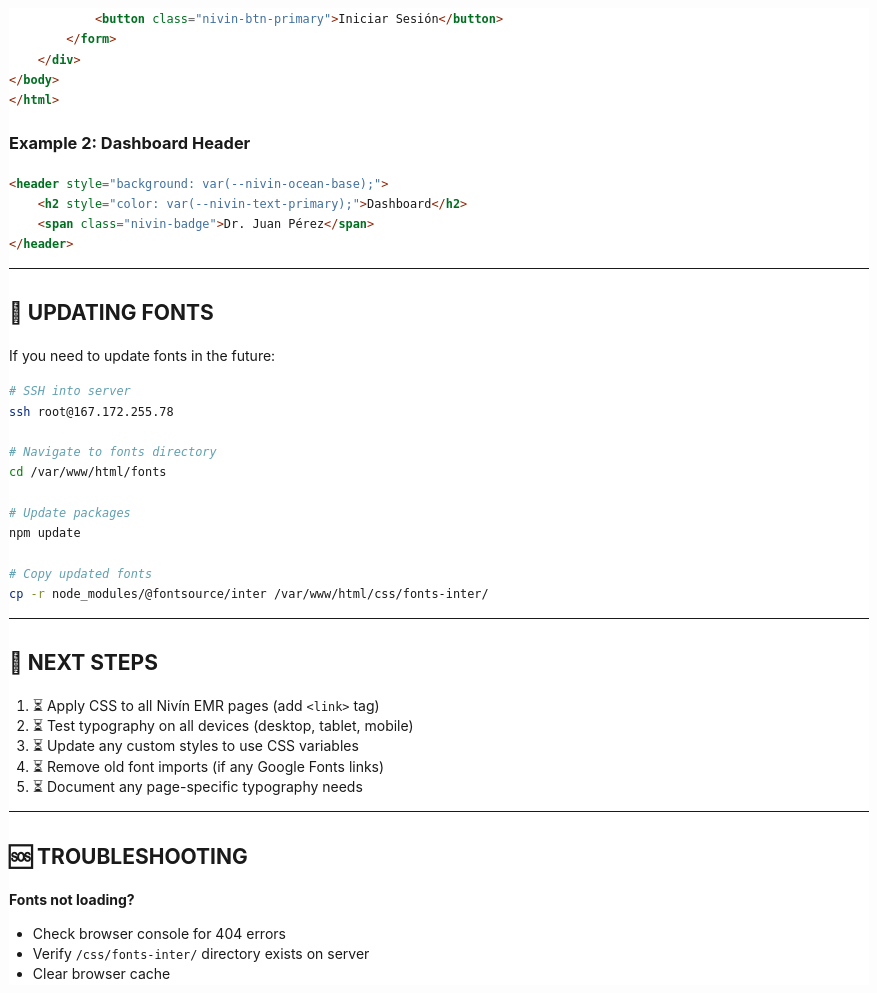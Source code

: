 ```html
            <button class="nivin-btn-primary">Iniciar Sesión</button>
        </form>
    </div>
</body>
</html>
```

### Example 2: Dashboard Header
```html
<header style="background: var(--nivin-ocean-base);">
    <h2 style="color: var(--nivin-text-primary);">Dashboard</h2>
    <span class="nivin-badge">Dr. Juan Pérez</span>
</header>
```

---

## 🔄 UPDATING FONTS

If you need to update fonts in the future:

```bash
# SSH into server
ssh root@167.172.255.78

# Navigate to fonts directory
cd /var/www/html/fonts

# Update packages
npm update

# Copy updated fonts
cp -r node_modules/@fontsource/inter /var/www/html/css/fonts-inter/
```

---

## 📝 NEXT STEPS

1. ⏳ Apply CSS to all Nivín EMR pages (add `<link>` tag)
2. ⏳ Test typography on all devices (desktop, tablet, mobile)
3. ⏳ Update any custom styles to use CSS variables
4. ⏳ Remove old font imports (if any Google Fonts links)
5. ⏳ Document any page-specific typography needs

---

## 🆘 TROUBLESHOOTING

**Fonts not loading?**
- Check browser console for 404 errors
- Verify `/css/fonts-inter/` directory exists on server
- Clear browser cache
